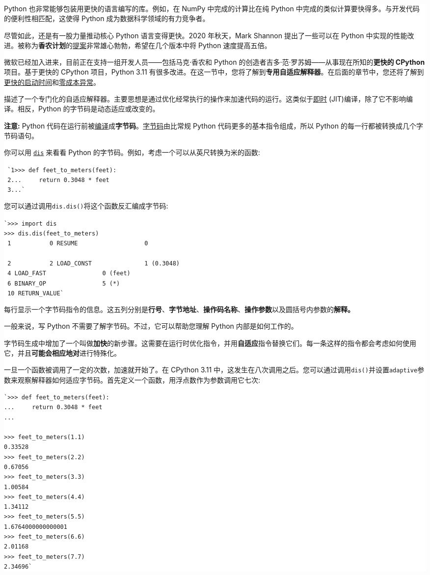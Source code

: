 Python 也非常能够包装用更快的语言编写的库。例如，在 NumPy 中完成的计算比在纯 Python 中完成的类似计算要快得多。与开发代码的便利性相匹配，这使得 Python 成为数据科学领域的有力竞争者。

尽管如此，还是有一股力量推动核心 Python 语言变得更快。2020 年秋天，Mark Shannon 提出了一些可以在 Python 中实现的性能改进。被称为**香农计划**的[提案](https://github.com/markshannon/faster-cpython/blob/master/plan.md)非常雄心勃勃，希望在几个版本中将 Python 速度提高五倍。

微软已经加入进来，目前正在支持一组开发人员——包括马克·香农和 Python 的创造者吉多·范·罗苏姆——从事现在所知的**更快的 CPython** 项目。基于更快的 CPython 项目，Python 3.11 有很多改进。在这一节中，您将了解到**专用自适应解释器**。在后面的章节中，您还将了解到[更快的启动时间](#faster-startup)和[零成本异常](#zero-cost-exceptions)。

描述了一个专门化的自适应解释器。主要思想是通过优化经常执行的操作来加速代码的运行。这类似于[即时](https://en.wikipedia.org/wiki/Just-in-time_compilation) (JIT)编译，除了它不影响编译。相反，Python 的字节码是动态适应或改变的。

**注意:** Python 代码在运行前被[编译](https://devguide.python.org/compiler/)成**字节码**。[字节码](https://en.wikipedia.org/wiki/Bytecode)由比常规 Python 代码更多的基本指令组成，所以 Python 的每一行都被转换成几个字节码语句。

你可以用 [`dis`](https://docs.python.org/3.11/library/dis.html) 来看看 Python 的字节码。例如，考虑一个可以从英尺转换为米的函数:

>>>

```
 `1>>> def feet_to_meters(feet):
 2...     return 0.3048 * feet
 3...` 
```

您可以通过调用`dis.dis()`将这个函数反汇编成字节码:

>>>

```
`>>> import dis
>>> dis.dis(feet_to_meters)
 1           0 RESUME                   0

 2           2 LOAD_CONST               1 (0.3048)
 4 LOAD_FAST                0 (feet)
 6 BINARY_OP                5 (*)
 10 RETURN_VALUE` 
```

每行显示一个字节码指令的信息。这五列分别是**行号**、**字节地址**、**操作码名称**、**操作参数**以及圆括号内参数的**解释。**

一般来说，写 Python 不需要了解字节码。不过，它可以帮助您理解 Python 内部是如何工作的。

字节码生成中增加了一个叫做**加快**的新步骤。这需要在运行时优化指令，并用**自适应**指令替换它们。每一条这样的指令都会考虑如何使用它，并且**可能会相应地对**进行特殊化。

一旦一个函数被调用了一定的次数，加速就开始了。在 CPython 3.11 中，这发生在八次调用之后。您可以通过调用`dis()`并设置`adaptive`参数来观察解释器如何适应字节码。首先定义一个函数，用浮点数作为参数调用它七次:

>>>

```
`>>> def feet_to_meters(feet):
...     return 0.3048 * feet
...

>>> feet_to_meters(1.1)
0.33528
>>> feet_to_meters(2.2)
0.67056
>>> feet_to_meters(3.3)
1.00584
>>> feet_to_meters(4.4)
1.34112
>>> feet_to_meters(5.5)
1.6764000000000001
>>> feet_to_meters(6.6)
2.01168
>>> feet_to_meters(7.7)
2.34696` 
```